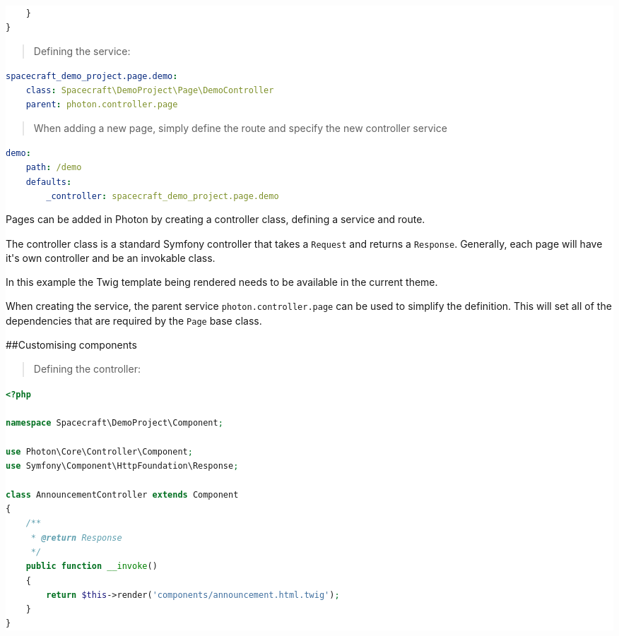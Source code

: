 ```php
    }
}
```

> Defining the service:

```yaml
spacecraft_demo_project.page.demo:
    class: Spacecraft\DemoProject\Page\DemoController
    parent: photon.controller.page
```

> When adding a new page, simply define the route and specify the new controller service

```yaml
demo:
    path: /demo
    defaults:
        _controller: spacecraft_demo_project.page.demo
```

Pages can be added in Photon by creating a controller class, defining a service and route.

The controller class is a standard Symfony controller that takes a `Request` and returns a `Response`. Generally, each page will have it's own controller and be an invokable class.

In this example the Twig template being rendered needs to be available in the current theme. 

<aside class="notice">
When creating the service, the parent service <code>photon.controller.page</code> can be used to simplify the definition. This will set all of the dependencies that are required by the <code>Page</code> base class.
</aside>

##Customising components

> Defining the controller:

```php
<?php

namespace Spacecraft\DemoProject\Component;

use Photon\Core\Controller\Component;
use Symfony\Component\HttpFoundation\Response;

class AnnouncementController extends Component
{
    /**
     * @return Response
     */
    public function __invoke()
    {
        return $this->render('components/announcement.html.twig');
    }
}
```
